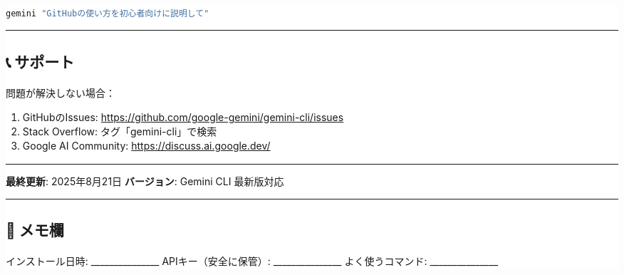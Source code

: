 ```bash
gemini "GitHubの使い方を初心者向けに説明して"
```

---

## 📞 サポート

問題が解決しない場合：
1. GitHubのIssues: https://github.com/google-gemini/gemini-cli/issues
2. Stack Overflow: タグ「gemini-cli」で検索
3. Google AI Community: https://discuss.ai.google.dev/

---

**最終更新**: 2025年8月21日
**バージョン**: Gemini CLI 最新版対応

---

## 📝 メモ欄

インストール日時: _______________
APIキー（安全に保管）: _______________
よく使うコマンド: _______________